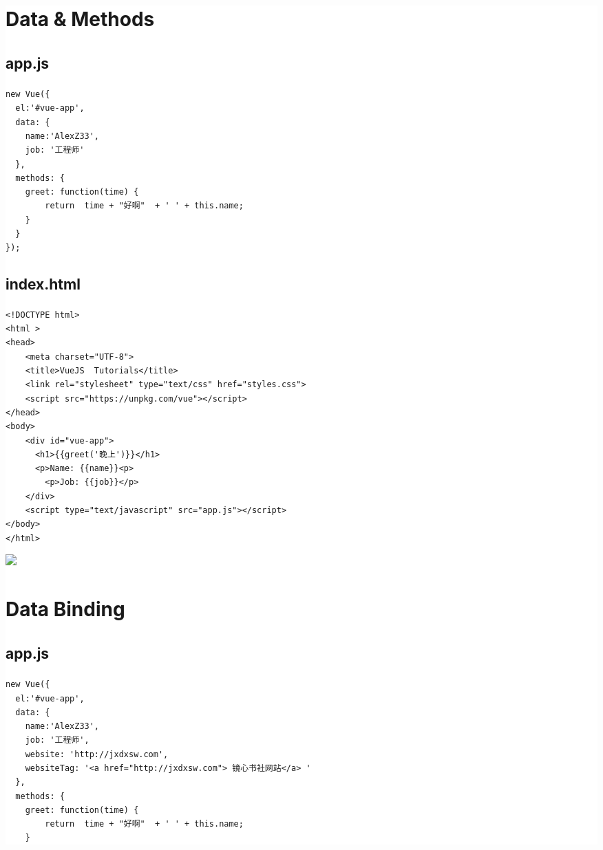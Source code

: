 # Data & Methods

## app.js


```
new Vue({
  el:'#vue-app',
  data: {
  	name:'AlexZ33',
  	job: '工程师'
  },
  methods: {
  	greet: function(time) {
  		return  time + "好啊"  + ' ' + this.name;
  	}
  }
});
```


## index.html


```
<!DOCTYPE html>
<html >
<head>
	<meta charset="UTF-8">
	<title>VueJS  Tutorials</title>
	<link rel="stylesheet" type="text/css" href="styles.css">
	<script src="https://unpkg.com/vue"></script>
</head>
<body>
	<div id="vue-app">
	  <h1>{{greet('晚上')}}</h1>
	  <p>Name: {{name}}<p>
		<p>Job: {{job}}</p>
	</div>
	<script type="text/javascript" src="app.js"></script>
</body>
</html>
```
![](http://on891bjlf.bkt.clouddn.com/image/24.png)
# Data Binding

## app.js

```
new Vue({
  el:'#vue-app',
  data: {
  	name:'AlexZ33',
  	job: '工程师',
  	website: 'http://jxdxsw.com',
  	websiteTag: '<a href="http://jxdxsw.com"> 镜心书社网站</a> '
  },
  methods: {
  	greet: function(time) {
  		return  time + "好啊"  + ' ' + this.name;
  	}
```